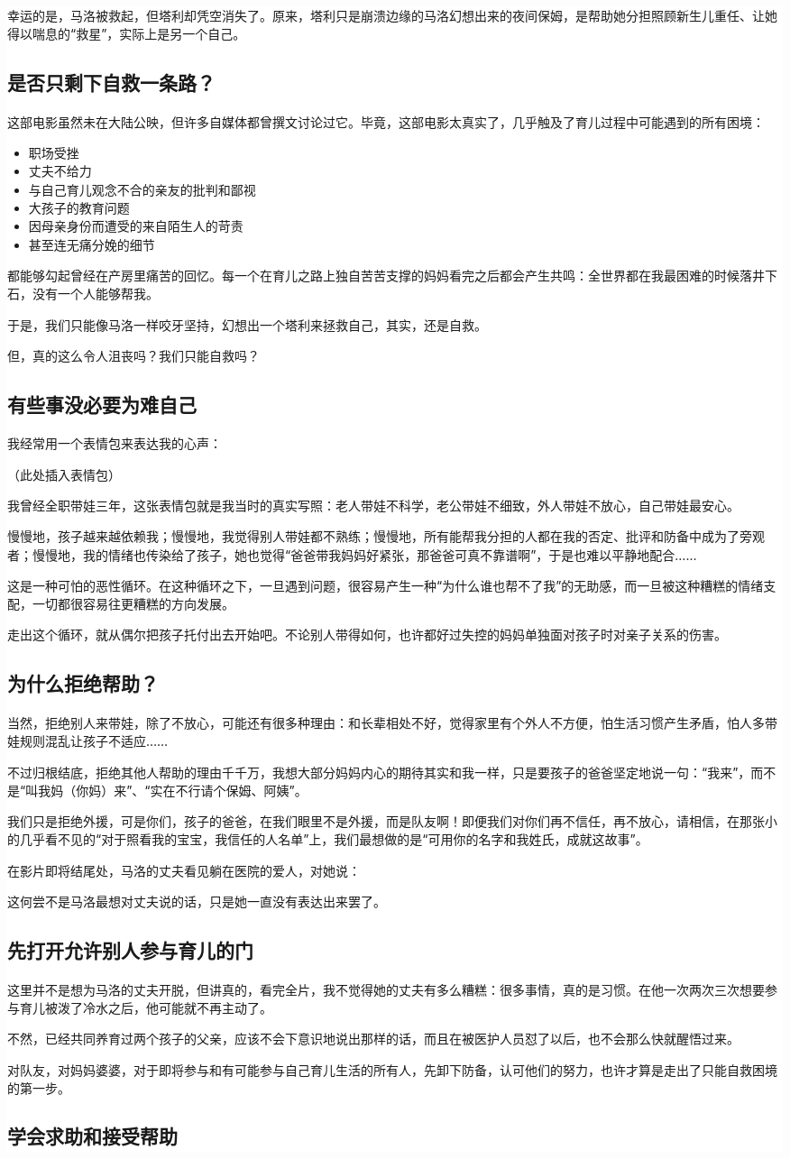 幸运的是，马洛被救起，但塔利却凭空消失了。原来，塔利只是崩溃边缘的马洛幻想出来的夜间保姆，是帮助她分担照顾新生儿重任、让她得以喘息的“救星”，实际上是另一个自己。

## 是否只剩下自救一条路？

这部电影虽然未在大陆公映，但许多自媒体都曾撰文讨论过它。毕竟，这部电影太真实了，几乎触及了育儿过程中可能遇到的所有困境：

*   职场受挫
*   丈夫不给力
*   与自己育儿观念不合的亲友的批判和鄙视
*   大孩子的教育问题
*   因母亲身份而遭受的来自陌生人的苛责
*   甚至连无痛分娩的细节

都能够勾起曾经在产房里痛苦的回忆。每一个在育儿之路上独自苦苦支撑的妈妈看完之后都会产生共鸣：全世界都在我最困难的时候落井下石，没有一个人能够帮我。

于是，我们只能像马洛一样咬牙坚持，幻想出一个塔利来拯救自己，其实，还是自救。

但，真的这么令人沮丧吗？我们只能自救吗？

## 有些事没必要为难自己

我经常用一个表情包来表达我的心声：

（此处插入表情包）

我曾经全职带娃三年，这张表情包就是我当时的真实写照：老人带娃不科学，老公带娃不细致，外人带娃不放心，自己带娃最安心。

慢慢地，孩子越来越依赖我；慢慢地，我觉得别人带娃都不熟练；慢慢地，所有能帮我分担的人都在我的否定、批评和防备中成为了旁观者；慢慢地，我的情绪也传染给了孩子，她也觉得“爸爸带我妈妈好紧张，那爸爸可真不靠谱啊”，于是也难以平静地配合……

这是一种可怕的恶性循环。在这种循环之下，一旦遇到问题，很容易产生一种“为什么谁也帮不了我”的无助感，而一旦被这种糟糕的情绪支配，一切都很容易往更糟糕的方向发展。

走出这个循环，就从偶尔把孩子托付出去开始吧。不论别人带得如何，也许都好过失控的妈妈单独面对孩子时对亲子关系的伤害。

## 为什么拒绝帮助？

当然，拒绝别人来带娃，除了不放心，可能还有很多种理由：和长辈相处不好，觉得家里有个外人不方便，怕生活习惯产生矛盾，怕人多带娃规则混乱让孩子不适应……

不过归根结底，拒绝其他人帮助的理由千千万，我想大部分妈妈内心的期待其实和我一样，只是要孩子的爸爸坚定地说一句：“我来”，而不是“叫我妈（你妈）来”、“实在不行请个保姆、阿姨”。

我们只是拒绝外援，可是你们，孩子的爸爸，在我们眼里不是外援，而是队友啊！即便我们对你们再不信任，再不放心，请相信，在那张小的几乎看不见的“对于照看我的宝宝，我信任的人名单”上，我们最想做的是“可用你的名字和我姓氏，成就这故事”。

在影片即将结尾处，马洛的丈夫看见躺在医院的爱人，对她说：

这何尝不是马洛最想对丈夫说的话，只是她一直没有表达出来罢了。

## 先打开允许别人参与育儿的门

这里并不是想为马洛的丈夫开脱，但讲真的，看完全片，我不觉得她的丈夫有多么糟糕：很多事情，真的是习惯。在他一次两次三次想要参与育儿被泼了冷水之后，他可能就不再主动了。

不然，已经共同养育过两个孩子的父亲，应该不会下意识地说出那样的话，而且在被医护人员怼了以后，也不会那么快就醒悟过来。

对队友，对妈妈婆婆，对于即将参与和有可能参与自己育儿生活的所有人，先卸下防备，认可他们的努力，也许才算是走出了只能自救困境的第一步。

## 学会求助和接受帮助
